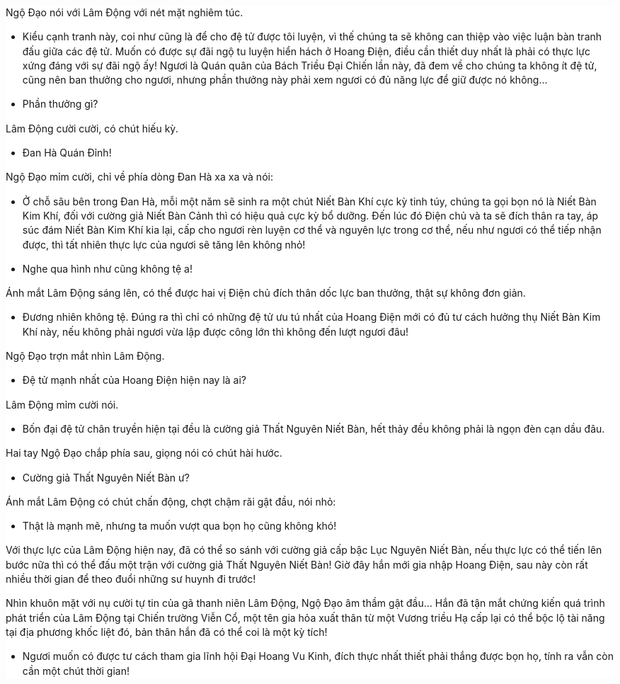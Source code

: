 Ngộ Đạo nói với Lâm Động với nét mặt nghiêm túc.

- Kiểu cạnh tranh này, coi như cũng là để cho đệ tử được tôi luyện, vì thế chúng ta sẽ không can thiệp vào việc luận bàn tranh đấu giữa các đệ tử. Muốn có được sự đãi ngộ tu luyện hiển hách ở Hoang Điện, điều cần thiết duy nhất là phải có thực lực xứng đáng với sự đãi ngộ ấy! Ngươi là Quán quân của Bách Triều Đại Chiến lần này, đã đem về cho chúng ta không ít đệ tử, cũng nên ban thưởng cho ngươi, nhưng phần thưởng này phải xem ngươi có đủ năng lực để giữ được nó không…

- Phần thưởng gì?

Lâm Động cười cười, có chút hiếu kỳ.

- Đan Hà Quán Đỉnh!

Ngộ Đạo mỉm cười, chỉ về phía dòng Đan Hà xa xa và nói:

- Ở chỗ sâu bên trong Đan Hà, mỗi một năm sẽ sinh ra một chút Niết Bàn Khí cực kỳ tinh túy, chúng ta gọi bọn nó là Niết Bàn Kim Khí, đối với cường giả Niết Bàn Cảnh thì có hiệu quả cực kỳ bổ dưỡng. Đến lúc đó Điện chủ và ta sẽ đích thân ra tay, áp súc đám Niết Bàn Kim Khí kia lại, cấp cho ngươi rèn luyện cơ thể và nguyên lực trong cơ thể, nếu như ngươi có thể tiếp nhận được, thì tất nhiên thực lực của ngươi sẽ tăng lên không nhỏ!

- Nghe qua hình như cũng không tệ a!

Ánh mắt Lâm Động sáng lên, có thể được hai vị Điện chủ đích thân dốc lực ban thưởng, thật sự không đơn giản.

- Đương nhiên không tệ. Đúng ra thì chỉ có những đệ tử ưu tú nhất của Hoang Điện mới có đủ tư cách hưởng thụ Niết Bàn Kim Khí này, nếu không phải ngươi vừa lập được công lớn thì không đến lượt ngươi đâu!

Ngộ Đạo trợn mắt nhìn Lâm Động.

- Đệ tử mạnh nhất của Hoang Điện hiện nay là ai?

Lâm Động mỉm cười nói.

- Bốn đại đệ tử chân truyền hiện tại đều là cường giả Thất Nguyên Niết Bàn, hết thảy đều không phải là ngọn đèn cạn dầu đâu.

Hai tay Ngộ Đạo chắp phía sau, giọng nói có chút hài hước.

- Cường giả Thất Nguyên Niết Bàn ư?

Ánh mắt Lâm Động có chút chấn động, chợt chậm rãi gật đầu, nói nhỏ:

- Thật là mạnh mẽ, nhưng ta muốn vượt qua bọn họ cũng không khó!

Với thực lực của Lâm Động hiện nay, đã có thể so sánh với cường giả cấp bậc Lục Nguyên Niết Bàn, nếu thực lực có thể tiến lên bước nữa thì có thể đấu một trận với cường giả Thất Nguyên Niết Bàn! Giờ đây hắn mới gia nhập Hoang Điện, sau này còn rất nhiều thời gian để theo đuổi những sư huynh đi trước!

Nhìn khuôn mặt với nụ cười tự tin của gã thanh niên Lâm Động, Ngộ Đạo âm thầm gật đầu… Hắn đã tận mắt chứng kiến quá trình phát triển của Lâm Động tại Chiến trường Viễn Cổ, một tên gia hỏa xuất thân từ một Vương triều Hạ cấp lại có thể bộc lộ tài năng tại địa phương khốc liệt đó, bản thân hắn đã có thể coi là một kỳ tích!

- Ngươi muốn có được tư cách tham gia lĩnh hội Đại Hoang Vu Kinh, đích thực nhất thiết phải thắng được bọn họ, tính ra vẫn còn cần một chút thời gian!
